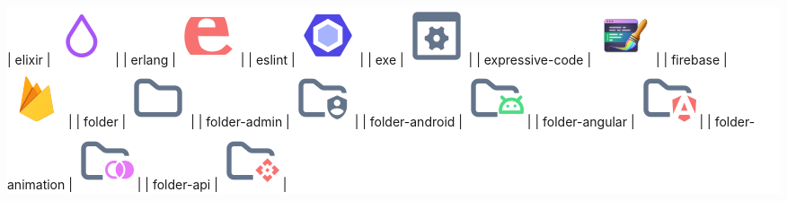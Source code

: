 | elixir                 | ![elixir](files/elixir.png)                                   |
| erlang                 | ![erlang](files/erlang.png)                                   |
| eslint                 | ![eslint](files/eslint.png)                                   |
| exe                    | ![exe](files/exe.png)                                         |
| expressive-code        | ![expressive-code](files/expressive-code.png)                 |
| firebase               | ![firebase](files/firebase.png)                               |
| folder                 | ![folder](folders/folder.png)                                 |
| folder-admin           | ![folder-admin](folders/folder-admin.png)                     |
| folder-android         | ![folder-android](folders/folder-android.png)                 |
| folder-angular         | ![folder-angular](folders/folder-angular.png)                 |
| folder-animation       | ![folder-animation](folders/folder-animation.png)             |
| folder-api             | ![folder-api](folders/folder-api.png)                         |